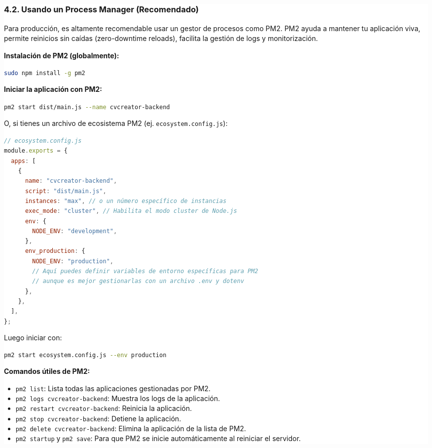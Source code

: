 ### 4.2. Usando un Process Manager (Recomendado)

Para producción, es altamente recomendable usar un gestor de procesos como PM2. PM2 ayuda a mantener tu aplicación viva, permite reinicios sin caídas (zero-downtime reloads), facilita la gestión de logs y monitorización.

**Instalación de PM2 (globalmente):**

```bash
sudo npm install -g pm2
```

**Iniciar la aplicación con PM2:**

```bash
pm2 start dist/main.js --name cvcreator-backend
```

O, si tienes un archivo de ecosistema PM2 (ej. `ecosystem.config.js`):

```javascript
// ecosystem.config.js
module.exports = {
  apps: [
    {
      name: "cvcreator-backend",
      script: "dist/main.js",
      instances: "max", // o un número específico de instancias
      exec_mode: "cluster", // Habilita el modo cluster de Node.js
      env: {
        NODE_ENV: "development",
      },
      env_production: {
        NODE_ENV: "production",
        // Aquí puedes definir variables de entorno específicas para PM2
        // aunque es mejor gestionarlas con un archivo .env y dotenv
      },
    },
  ],
};
```

Luego iniciar con:

```bash
pm2 start ecosystem.config.js --env production
```

**Comandos útiles de PM2:**

- `pm2 list`: Lista todas las aplicaciones gestionadas por PM2.
- `pm2 logs cvcreator-backend`: Muestra los logs de la aplicación.
- `pm2 restart cvcreator-backend`: Reinicia la aplicación.
- `pm2 stop cvcreator-backend`: Detiene la aplicación.
- `pm2 delete cvcreator-backend`: Elimina la aplicación de la lista de PM2.
- `pm2 startup` y `pm2 save`: Para que PM2 se inicie automáticamente al reiniciar el servidor.
